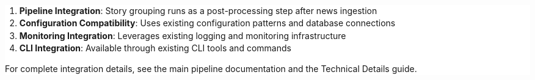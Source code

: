 1. **Pipeline Integration**: Story grouping runs as a post-processing step after news ingestion
2. **Configuration Compatibility**: Uses existing configuration patterns and database connections
3. **Monitoring Integration**: Leverages existing logging and monitoring infrastructure
4. **CLI Integration**: Available through existing CLI tools and commands

For complete integration details, see the main pipeline documentation and the Technical Details guide.